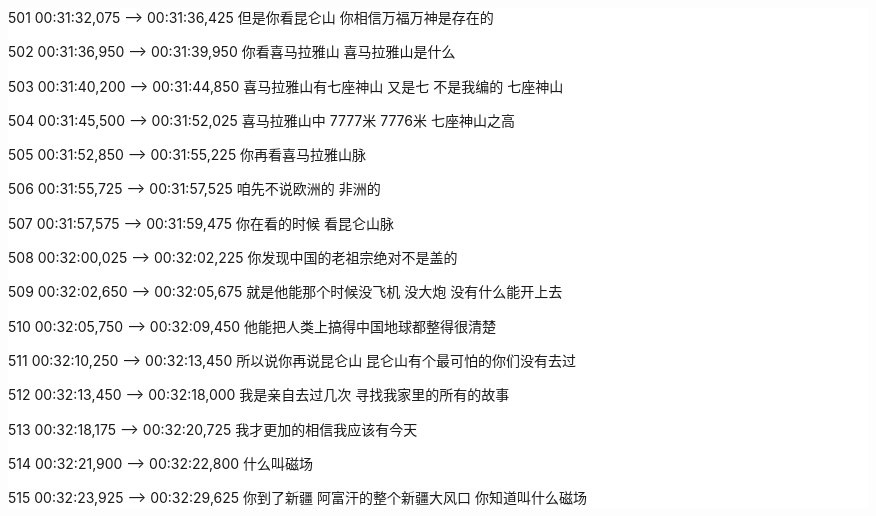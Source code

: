 501
00:31:32,075 –&gt; 00:31:36,425
但是你看昆仑山 你相信万福万神是存在的
 
502
00:31:36,950 –&gt; 00:31:39,950
你看喜马拉雅山 喜马拉雅山是什么
 
503
00:31:40,200 –&gt; 00:31:44,850
喜马拉雅山有七座神山 又是七 不是我编的 七座神山
 
504
00:31:45,500 –&gt; 00:31:52,025
喜马拉雅山中 7777米 7776米 七座神山之高
 
505
00:31:52,850 –&gt; 00:31:55,225
你再看喜马拉雅山脉
 
506
00:31:55,725 –&gt; 00:31:57,525
咱先不说欧洲的 非洲的
 
507
00:31:57,575 –&gt; 00:31:59,475
你在看的时候 看昆仑山脉
 
508
00:32:00,025 –&gt; 00:32:02,225
你发现中国的老祖宗绝对不是盖的
 
509
00:32:02,650 –&gt; 00:32:05,675
就是他能那个时候没飞机 没大炮 没有什么能开上去
 
510
00:32:05,750 –&gt; 00:32:09,450
他能把人类上搞得中国地球都整得很清楚
 
511
00:32:10,250 –&gt; 00:32:13,450
所以说你再说昆仑山 昆仑山有个最可怕的你们没有去过
 
512
00:32:13,450 –&gt; 00:32:18,000
我是亲自去过几次 寻找我家里的所有的故事
 
513
00:32:18,175 –&gt; 00:32:20,725
我才更加的相信我应该有今天
 
514
00:32:21,900 –&gt; 00:32:22,800
什么叫磁场
 
515
00:32:23,925 –&gt; 00:32:29,625
你到了新疆 阿富汗的整个新疆大风口 你知道叫什么磁场
 